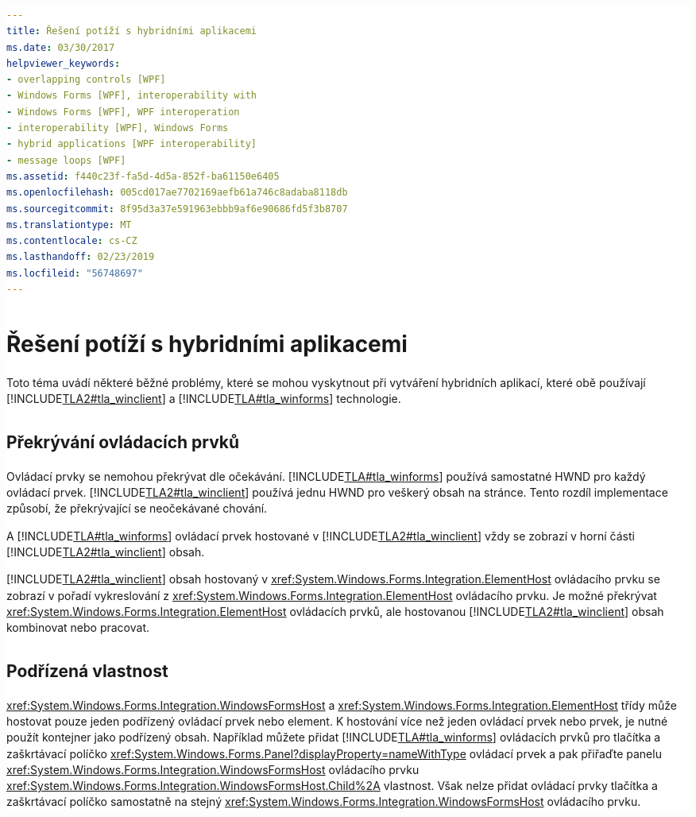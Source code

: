 ```yaml
---
title: Řešení potíží s hybridními aplikacemi
ms.date: 03/30/2017
helpviewer_keywords:
- overlapping controls [WPF]
- Windows Forms [WPF], interoperability with
- Windows Forms [WPF], WPF interoperation
- interoperability [WPF], Windows Forms
- hybrid applications [WPF interoperability]
- message loops [WPF]
ms.assetid: f440c23f-fa5d-4d5a-852f-ba61150e6405
ms.openlocfilehash: 005cd017ae7702169aefb61a746c8adaba8118db
ms.sourcegitcommit: 8f95d3a37e591963ebbb9af6e90686fd5f3b8707
ms.translationtype: MT
ms.contentlocale: cs-CZ
ms.lasthandoff: 02/23/2019
ms.locfileid: "56748697"
---
```

# <a name="troubleshooting-hybrid-applications"></a>Řešení potíží s hybridními aplikacemi
<a name="introduction"></a> Toto téma uvádí některé běžné problémy, které se mohou vyskytnout při vytváření hybridních aplikací, které obě používají [!INCLUDE[TLA2#tla_winclient](../../../../includes/tla2sharptla-winclient-md.md)] a [!INCLUDE[TLA#tla_winforms](../../../../includes/tlasharptla-winforms-md.md)] technologie.  
  

  
<a name="overlapping_controls"></a>   
## <a name="overlapping-controls"></a>Překrývání ovládacích prvků  
 Ovládací prvky se nemohou překrývat dle očekávání. [!INCLUDE[TLA#tla_winforms](../../../../includes/tlasharptla-winforms-md.md)] používá samostatné HWND pro každý ovládací prvek. [!INCLUDE[TLA2#tla_winclient](../../../../includes/tla2sharptla-winclient-md.md)] používá jednu HWND pro veškerý obsah na stránce. Tento rozdíl implementace způsobí, že překrývající se neočekávané chování.  
  
 A [!INCLUDE[TLA#tla_winforms](../../../../includes/tlasharptla-winforms-md.md)] ovládací prvek hostované v [!INCLUDE[TLA2#tla_winclient](../../../../includes/tla2sharptla-winclient-md.md)] vždy se zobrazí v horní části [!INCLUDE[TLA2#tla_winclient](../../../../includes/tla2sharptla-winclient-md.md)] obsah.  
  
 [!INCLUDE[TLA2#tla_winclient](../../../../includes/tla2sharptla-winclient-md.md)] obsah hostovaný v <xref:System.Windows.Forms.Integration.ElementHost> ovládacího prvku se zobrazí v pořadí vykreslování z <xref:System.Windows.Forms.Integration.ElementHost> ovládacího prvku. Je možné překrývat <xref:System.Windows.Forms.Integration.ElementHost> ovládacích prvků, ale hostovanou [!INCLUDE[TLA2#tla_winclient](../../../../includes/tla2sharptla-winclient-md.md)] obsah kombinovat nebo pracovat.  
  
<a name="child_property"></a>   
## <a name="child-property"></a>Podřízená vlastnost  
 <xref:System.Windows.Forms.Integration.WindowsFormsHost> a <xref:System.Windows.Forms.Integration.ElementHost> třídy může hostovat pouze jeden podřízený ovládací prvek nebo element. K hostování více než jeden ovládací prvek nebo prvek, je nutné použít kontejner jako podřízený obsah. Například můžete přidat [!INCLUDE[TLA#tla_winforms](../../../../includes/tlasharptla-winforms-md.md)] ovládacích prvků pro tlačítka a zaškrtávací políčko <xref:System.Windows.Forms.Panel?displayProperty=nameWithType> ovládací prvek a pak přiřaďte panelu <xref:System.Windows.Forms.Integration.WindowsFormsHost> ovládacího prvku <xref:System.Windows.Forms.Integration.WindowsFormsHost.Child%2A> vlastnost. Však nelze přidat ovládací prvky tlačítka a zaškrtávací políčko samostatně na stejný <xref:System.Windows.Forms.Integration.WindowsFormsHost> ovládacího prvku.  
  